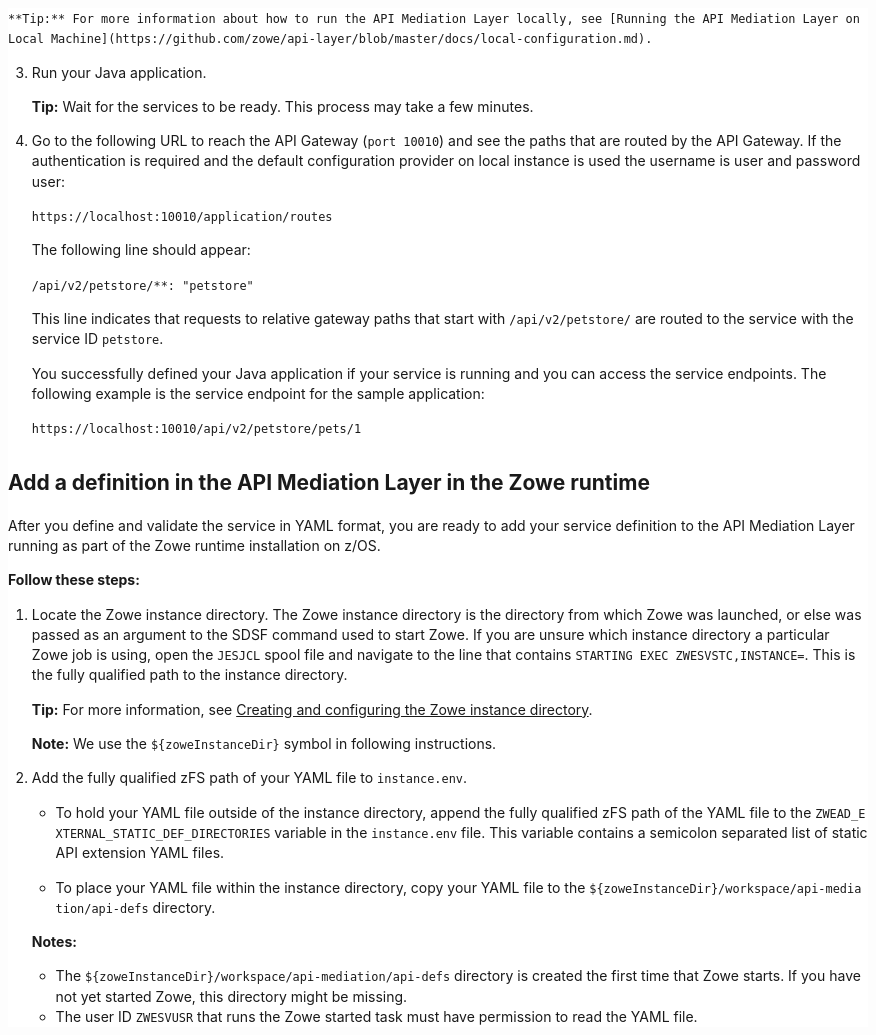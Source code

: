     **Tip:** For more information about how to run the API Mediation Layer locally, see [Running the API Mediation Layer on Local Machine](https://github.com/zowe/api-layer/blob/master/docs/local-configuration.md).

3.  Run your Java application.

    **Tip:** Wait for the services to be ready. This process may take a few minutes.

4.  Go to the following URL to reach the API Gateway (`port 10010`) and see the paths that are routed by the API Gateway. If the authentication is required and the default configuration provider on local instance is used the username is user and password user:

    `https://localhost:10010/application/routes`

    The following line should appear:

    `/api/v2/petstore/**: "petstore"`

    This line indicates that requests to relative gateway paths that start with `/api/v2/petstore/` are routed to the service with the service ID `petstore`.

    You successfully defined your Java application if your service is running and you can access the service endpoints. The following example is the service endpoint for the sample application:

    `https://localhost:10010/api/v2/petstore/pets/1`


## Add a definition in the API Mediation Layer in the Zowe runtime

After you define and validate the service in YAML format, you are ready to add your service definition to the API Mediation Layer running as part of the Zowe runtime installation on z/OS.  

**Follow these steps:**

1. Locate the Zowe instance directory. The Zowe instance directory is the directory from which Zowe was launched, or else was passed as an argument to the SDSF command used to start Zowe.  If you are unsure which instance directory a particular Zowe job is using, open the `JESJCL` spool file and navigate to the line that contains `STARTING EXEC ZWESVSTC,INSTANCE=`. This is the fully qualified path to the instance directory.

    **Tip:**  For more information, see [Creating and configuring the Zowe instance directory](../../user-guide/configure-instance-directory.md#extensions).

    **Note:** We use the `${zoweInstanceDir}` symbol in following instructions.

2. Add the fully qualified zFS path of your YAML file to `instance.env`.

    - To hold your YAML file outside of the instance directory, append the fully qualified zFS path of the YAML file to the `ZWEAD_EXTERNAL_STATIC_DEF_DIRECTORIES` variable in the `instance.env` file.  This variable contains a semicolon separated list of static API extension YAML files.
    
    - To place your YAML file within the instance directory, copy your YAML file to the `${zoweInstanceDir}/workspace/api-mediation/api-defs` directory. 

    **Notes:** 
    - The `${zoweInstanceDir}/workspace/api-mediation/api-defs` directory is created the first time that Zowe starts. If you have not yet started Zowe, this directory might be missing.
    - The user ID `ZWESVUSR` that runs the Zowe started task must have permission to read the YAML file.  
